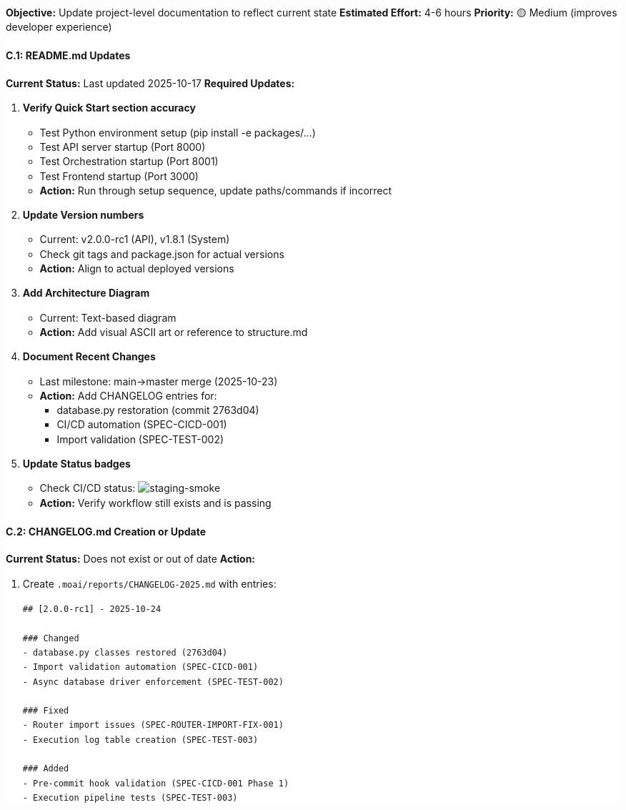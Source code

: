 **Objective:** Update project-level documentation to reflect current state
**Estimated Effort:** 4-6 hours
**Priority:** 🟡 Medium (improves developer experience)

#### C.1: README.md Updates

**Current Status:** Last updated 2025-10-17
**Required Updates:**

1. **Verify Quick Start section accuracy**
   - Test Python environment setup (pip install -e packages/...)
   - Test API server startup (Port 8000)
   - Test Orchestration startup (Port 8001)
   - Test Frontend startup (Port 3000)
   - **Action:** Run through setup sequence, update paths/commands if incorrect

2. **Update Version numbers**
   - Current: v2.0.0-rc1 (API), v1.8.1 (System)
   - Check git tags and package.json for actual versions
   - **Action:** Align to actual deployed versions

3. **Add Architecture Diagram**
   - Current: Text-based diagram
   - **Action:** Add visual ASCII art or reference to structure.md

4. **Document Recent Changes**
   - Last milestone: main→master merge (2025-10-23)
   - **Action:** Add CHANGELOG entries for:
     - database.py restoration (commit 2763d04)
     - CI/CD automation (SPEC-CICD-001)
     - Import validation (SPEC-TEST-002)

5. **Update Status badges**
   - Check CI/CD status: ![staging-smoke](https://github.com/bridge25/Unmanned/actions/workflows/staging-smoke.yml/badge.svg)
   - **Action:** Verify workflow still exists and is passing

#### C.2: CHANGELOG.md Creation or Update

**Current Status:** Does not exist or out of date
**Action:**

1. Create `.moai/reports/CHANGELOG-2025.md` with entries:
   ```
   ## [2.0.0-rc1] - 2025-10-24

   ### Changed
   - database.py classes restored (2763d04)
   - Import validation automation (SPEC-CICD-001)
   - Async database driver enforcement (SPEC-TEST-002)

   ### Fixed
   - Router import issues (SPEC-ROUTER-IMPORT-FIX-001)
   - Execution log table creation (SPEC-TEST-003)

   ### Added
   - Pre-commit hook validation (SPEC-CICD-001 Phase 1)
   - Execution pipeline tests (SPEC-TEST-003)
   ```

